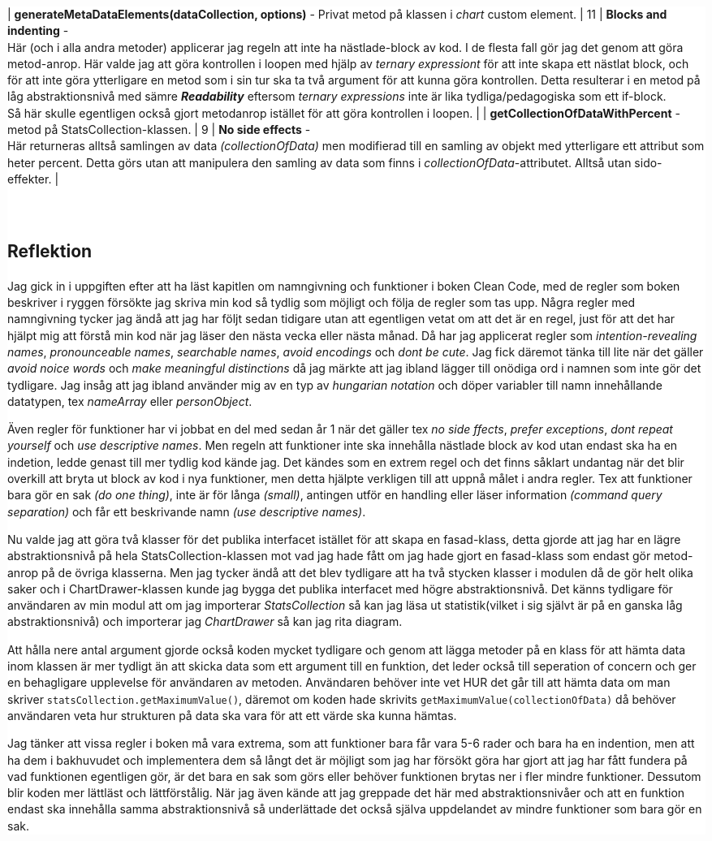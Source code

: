| **generateMetaDataElements(dataCollection, options)** - Privat metod på klassen i *chart* custom element. | 11 | **Blocks and indenting** - <br> Här (och i alla andra metoder) applicerar jag regeln att inte ha nästlade-block av kod. I de flesta fall gör jag det genom att göra metod-anrop. Här valde jag att göra kontrollen i loopen med hjälp av *ternary expressiont* för att inte skapa ett nästlat block, och för att inte göra ytterligare en metod som i sin tur ska ta två argument för att kunna göra kontrollen. Detta resulterar i en metod på låg abstraktionsnivå med sämre *__Readability__* eftersom *ternary expressions* inte är lika tydliga/pedagogiska som ett if-block. <br> Så här skulle egentligen också gjort metodanrop istället för att göra kontrollen i loopen. |
| **getCollectionOfDataWithPercent** - metod på StatsCollection-klassen. | 9 | **No side effects** - <br> Här returneras alltså samlingen av data *(collectionOfData)* men modifierad till en samling av objekt med ytterligare ett attribut som heter percent. Detta görs utan att manipulera den samling av data som finns i *collectionOfData*-attributet. Alltså utan sido-effekter. |

<br>

## Reflektion

Jag gick in i uppgiften efter att ha läst kapitlen om namngivning och funktioner i boken Clean Code, med de regler som boken beskriver i ryggen försökte jag skriva min kod så tydlig som möjligt och följa de regler som tas upp. Några regler med namngivning tycker jag ändå att jag har följt sedan tidigare utan att egentligen vetat om att det är en regel, just för att det har hjälpt mig att förstå min kod när jag läser den nästa vecka eller nästa månad. Då har jag applicerat regler som *intention-revealing names*, *pronounceable names*, *searchable names*, *avoid encodings* och *dont be cute*. Jag fick däremot tänka till lite när det gäller *avoid noice words* och *make meaningful distinctions* då jag märkte att jag ibland lägger till onödiga ord i namnen som inte gör det tydligare. Jag insåg att jag ibland använder mig av en typ av *hungarian notation* och döper variabler till namn innehållande datatypen, tex *nameArray* eller *personObject*.

Även regler för funktioner har vi jobbat en del med sedan år 1 när det gäller tex *no side ffects*, *prefer exceptions*, *dont repeat yourself* och *use descriptive names*.
Men regeln att funktioner inte ska innehålla nästlade block av kod utan endast ska ha en indetion, ledde genast till mer tydlig kod kände jag. Det kändes som en extrem regel och det finns såklart undantag när det blir overkill att bryta ut block av kod i nya funktioner, men detta hjälpte verkligen till att uppnå målet i andra regler. Tex att funktioner bara gör en sak *(do one thing)*, inte är för långa *(small)*, antingen utför en handling eller läser information *(command query separation)* och får ett beskrivande namn *(use descriptive names)*.

Nu valde jag att göra två klasser för det publika interfacet istället för att skapa en fasad-klass, detta gjorde att jag har en lägre abstraktionsnivå på hela StatsCollection-klassen mot vad jag hade fått om jag hade gjort en fasad-klass som endast gör metod-anrop på de övriga klasserna. Men jag tycker ändå att det blev tydligare att ha två stycken klasser i modulen då de gör helt olika saker och i ChartDrawer-klassen kunde jag bygga det publika interfacet med högre abstraktionsnivå. Det känns tydligare för användaren av min modul att om jag importerar *StatsCollection* så kan jag läsa ut statistik(vilket i sig självt är på en ganska låg abstraktionsnivå) och importerar jag *ChartDrawer* så kan jag rita diagram.

Att hålla nere antal argument gjorde också koden mycket tydligare och genom att lägga metoder på en klass för att hämta data inom klassen är mer tydligt än att skicka data som ett argument till en funktion, det leder också till seperation of concern och ger en behagligare upplevelse för användaren av metoden. Användaren behöver inte vet HUR det går till att hämta data om man skriver `statsCollection.getMaximumValue()`, däremot om koden hade skrivits `getMaximumValue(collectionOfData)` då behöver användaren veta hur strukturen på data ska vara för att ett värde ska kunna hämtas.

Jag tänker att vissa regler i boken må vara extrema, som att funktioner bara får vara 5-6 rader och bara ha en indention, men att ha dem i bakhuvudet och implementera dem så långt det är möjligt som jag har försökt göra har gjort att jag har fått fundera på vad funktionen egentligen gör, är det bara en sak som görs eller behöver funktionen brytas ner i fler mindre funktioner. Dessutom blir koden mer lättläst och lättförstålig. När jag även kände att jag greppade det här med abstraktionsnivåer och att en funktion endast ska innehålla samma abstraktionsnivå så underlättade det också själva uppdelandet av mindre funktioner som bara gör en sak.
